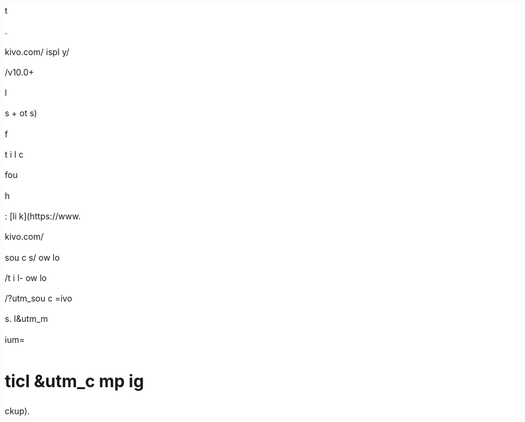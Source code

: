 t

.

kivo.com/
ispl
y/

/v10.0+

l

s
+
ot
s) 


 
 f


 t
i
l c

 

 fou

 h


: [li
k](https://www.

kivo.com/

sou
c
s/
ow
lo

/t
i
l-
ow
lo

/?utm_sou
c
=ivo





s.
l&utm_m

ium=

ticl
&utm_c
mp
ig
=

ckup).






